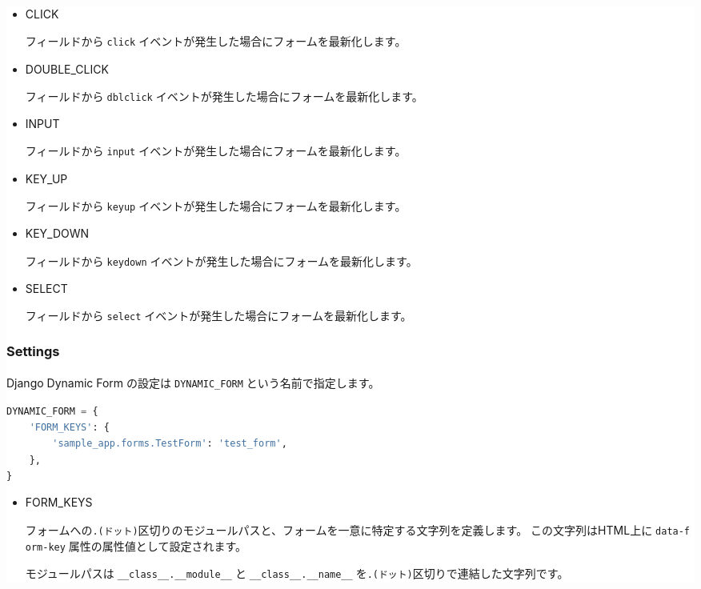 * CLICK

    フィールドから `click` イベントが発生した場合にフォームを最新化します。

* DOUBLE_CLICK

    フィールドから `dblclick` イベントが発生した場合にフォームを最新化します。

* INPUT

    フィールドから `input` イベントが発生した場合にフォームを最新化します。

* KEY_UP

    フィールドから `keyup` イベントが発生した場合にフォームを最新化します。

* KEY_DOWN

    フィールドから `keydown` イベントが発生した場合にフォームを最新化します。

* SELECT

    フィールドから `select` イベントが発生した場合にフォームを最新化します。


### **Settings**

Django Dynamic Form の設定は `DYNAMIC_FORM` という名前で指定します。

```python
DYNAMIC_FORM = {
    'FORM_KEYS': {
        'sample_app.forms.TestForm': 'test_form',
    },
}
```

* FORM_KEYS

    フォームへの`.(ドット)`区切りのモジュールパスと、フォームを一意に特定する文字列を定義します。
    この文字列はHTML上に `data-form-key` 属性の属性値として設定されます。

    モジュールパスは `__class__.__module__` と `__class__.__name__` を`.(ドット)`区切りで連結した文字列です。
